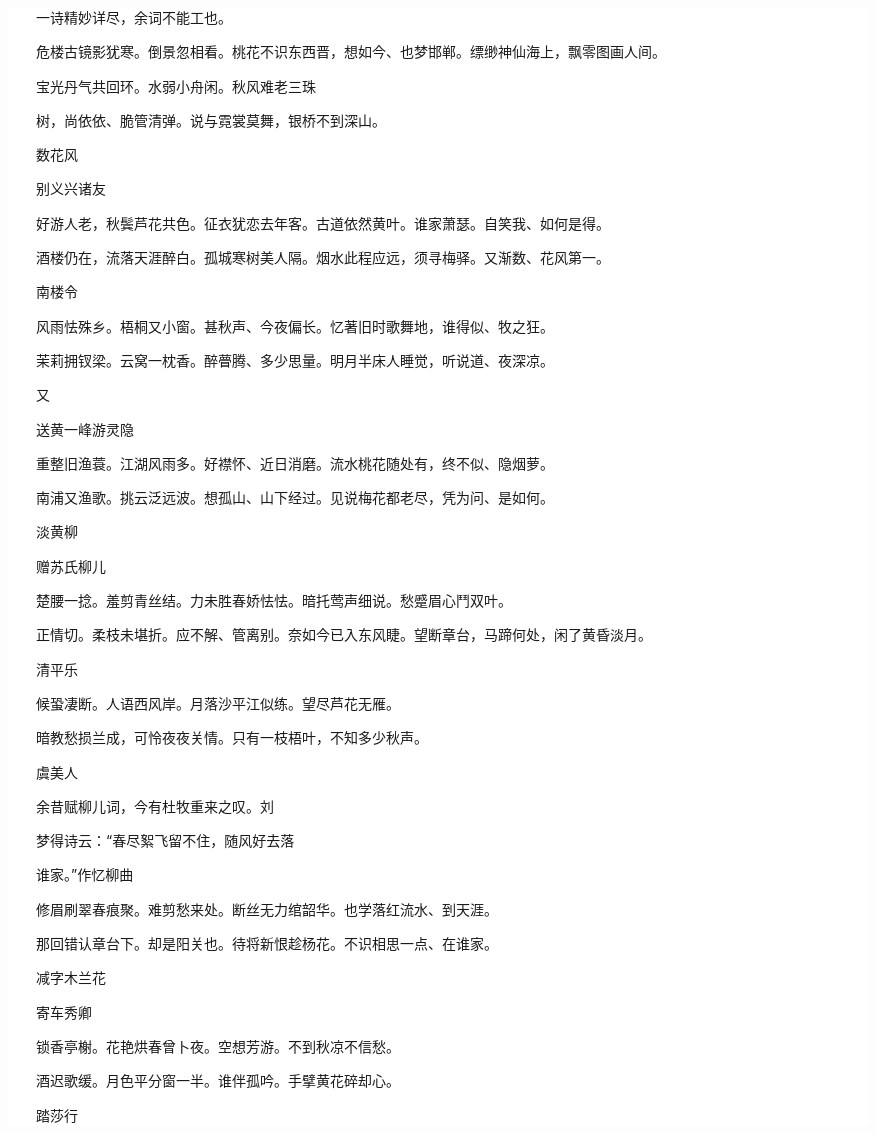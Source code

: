 
　　一诗精妙详尽，余词不能工也。

　　危楼古镜影犹寒。倒景忽相看。桃花不识东西晋，想如今、也梦邯郸。缥缈神仙海上，飘零图画人间。

　　宝光丹气共回环。水弱小舟闲。秋风难老三珠

　　树，尚依依、脆管清弹。说与霓裳莫舞，银桥不到深山。

　　数花风

　　别义兴诸友

　　好游人老，秋鬓芦花共色。征衣犹恋去年客。古道依然黄叶。谁家萧瑟。自笑我、如何是得。

　　酒楼仍在，流落天涯醉白。孤城寒树美人隔。烟水此程应远，须寻梅驿。又渐数、花风第一。

　　南楼令

　　风雨怯殊乡。梧桐又小窗。甚秋声、今夜偏长。忆著旧时歌舞地，谁得似、牧之狂。

　　茉莉拥钗梁。云窝一枕香。醉瞢腾、多少思量。明月半床人睡觉，听说道、夜深凉。

　　又

　　送黄一峰游灵隐

　　重整旧渔蓑。江湖风雨多。好襟怀、近日消磨。流水桃花随处有，终不似、隐烟萝。

　　南浦又渔歌。挑云泛远波。想孤山、山下经过。见说梅花都老尽，凭为问、是如何。

　　淡黄柳

　　赠苏氏柳儿

　　楚腰一捻。羞剪青丝结。力未胜春娇怯怯。暗托莺声细说。愁蹙眉心鬥双叶。

　　正情切。柔枝未堪折。应不解、管离别。奈如今已入东风睫。望断章台，马蹄何处，闲了黄昏淡月。

　　清平乐

　　候蛩凄断。人语西风岸。月落沙平江似练。望尽芦花无雁。

　　暗教愁损兰成，可怜夜夜关情。只有一枝梧叶，不知多少秋声。

　　虞美人

　　余昔赋柳儿词，今有杜牧重来之叹。刘

　　梦得诗云：“春尽絮飞留不住，随风好去落

　　谁家。”作忆柳曲

　　修眉刷翠春痕聚。难剪愁来处。断丝无力绾韶华。也学落红流水、到天涯。

　　那回错认章台下。却是阳关也。待将新恨趁杨花。不识相思一点、在谁家。

　　减字木兰花

　　寄车秀卿

　　锁香亭榭。花艳烘春曾卜夜。空想芳游。不到秋凉不信愁。

　　酒迟歌缓。月色平分窗一半。谁伴孤吟。手擘黄花碎却心。

　　踏莎行

